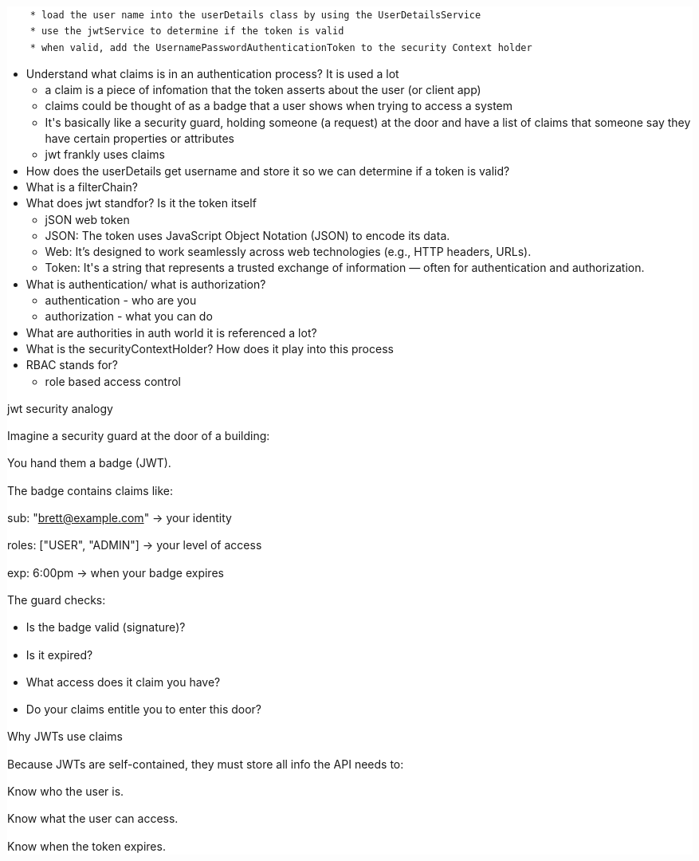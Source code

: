         * load the user name into the userDetails class by using the UserDetailsService
        * use the jwtService to determine if the token is valid
        * when valid, add the UsernamePasswordAuthenticationToken to the security Context holder
* Understand what claims is in an authentication process? It is used a lot
  * a claim is a piece of infomation that the token asserts about the user (or client app)
  * claims could be thought of as a badge that a user shows when trying to access a system
  * It's basically like a security guard, holding someone (a request) at the door and have a list of claims that someone say they have certain properties or attributes
  * jwt frankly uses claims
* How does the userDetails get username and store it so we can determine if a token is valid?
* What is a filterChain?
* What does jwt standfor? Is it the token itself
  * jSON web token
  * JSON: The token uses JavaScript Object Notation (JSON) to encode its data. 
  * Web: It’s designed to work seamlessly across web technologies (e.g., HTTP headers, URLs). 
  * Token: It's a string that represents a trusted exchange of information — often for authentication and authorization.
* What is authentication/ what is authorization?
  * authentication - who are you
  * authorization - what you can do
* What are authorities in auth world it is referenced a lot?
* What is the securityContextHolder? How does it play into this process
* RBAC stands for?
  * role based access control


jwt security analogy

Imagine a security guard at the door of a building:

You hand them a badge (JWT).

The badge contains claims like:

sub: "brett@example.com" → your identity

roles: ["USER", "ADMIN"] → your level of access

exp: 6:00pm → when your badge expires

The guard checks:

* Is the badge valid (signature)?

* Is it expired?

* What access does it claim you have?

* Do your claims entitle you to enter this door?
 
 
Why JWTs use claims

Because JWTs are self-contained, they must store all info the API needs to:

Know who the user is.

Know what the user can access.

Know when the token expires.
